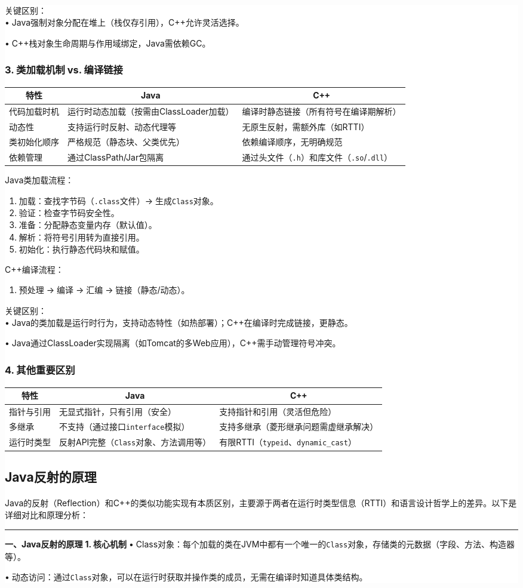 关键区别：  
• Java强制对象分配在堆上（栈仅存引用），C++允许灵活选择。  

• C++栈对象生命周期与作用域绑定，Java需依赖GC。


### 3. 类加载机制 vs. 编译链接

| 特性               | Java                                     | C++                                     |
|------------------------|---------------------------------------------|--------------------------------------------|
| 代码加载时机        | 运行时动态加载（按需由ClassLoader加载）     | 编译时静态链接（所有符号在编译期解析）      |
| 动态性             | 支持运行时反射、动态代理等                  | 无原生反射，需额外库（如RTTI）              |
| 类初始化顺序        | 严格规范（静态块、父类优先）                | 依赖编译顺序，无明确规范                    |
| 依赖管理            | 通过ClassPath/Jar包隔离                     | 通过头文件（`.h`）和库文件（`.so`/`.dll`） |

Java类加载流程：  
1. 加载：查找字节码（`.class`文件）→ 生成`Class`对象。  
2. 验证：检查字节码安全性。  
3. 准备：分配静态变量内存（默认值）。  
4. 解析：将符号引用转为直接引用。  
5. 初始化：执行静态代码块和赋值。  

C++编译流程：  
1. 预处理 → 编译 → 汇编 → 链接（静态/动态）。  

关键区别：  
• Java的类加载是运行时行为，支持动态特性（如热部署）；C++在编译时完成链接，更静态。  

• Java通过ClassLoader实现隔离（如Tomcat的多Web应用），C++需手动管理符号冲突。


### 4. 其他重要区别

| 特性         | Java                                  | C++                                  |
|------------------|------------------------------------------|------------------------------------------|
| 指针与引用    | 无显式指针，只有引用（安全）             | 支持指针和引用（灵活但危险）              |
| 多继承        | 不支持（通过接口`interface`模拟）        | 支持多继承（菱形继承问题需虚继承解决）    |
| 运行时类型    | 反射API完整（`Class`对象、方法调用等）   | 有限RTTI（`typeid`、`dynamic_cast`）     |


## Java反射的原理

Java的反射（Reflection）和C++的类似功能实现有本质区别，主要源于两者在运行时类型信息（RTTI）和语言设计哲学上的差异。以下是详细对比和原理分析：

---

**一、Java反射的原理**
**1. 核心机制**
• Class对象：每个加载的类在JVM中都有一个唯一的`Class`对象，存储类的元数据（字段、方法、构造器等）。

• 动态访问：通过`Class`对象，可以在运行时获取并操作类的成员，无需在编译时知道具体类结构。
